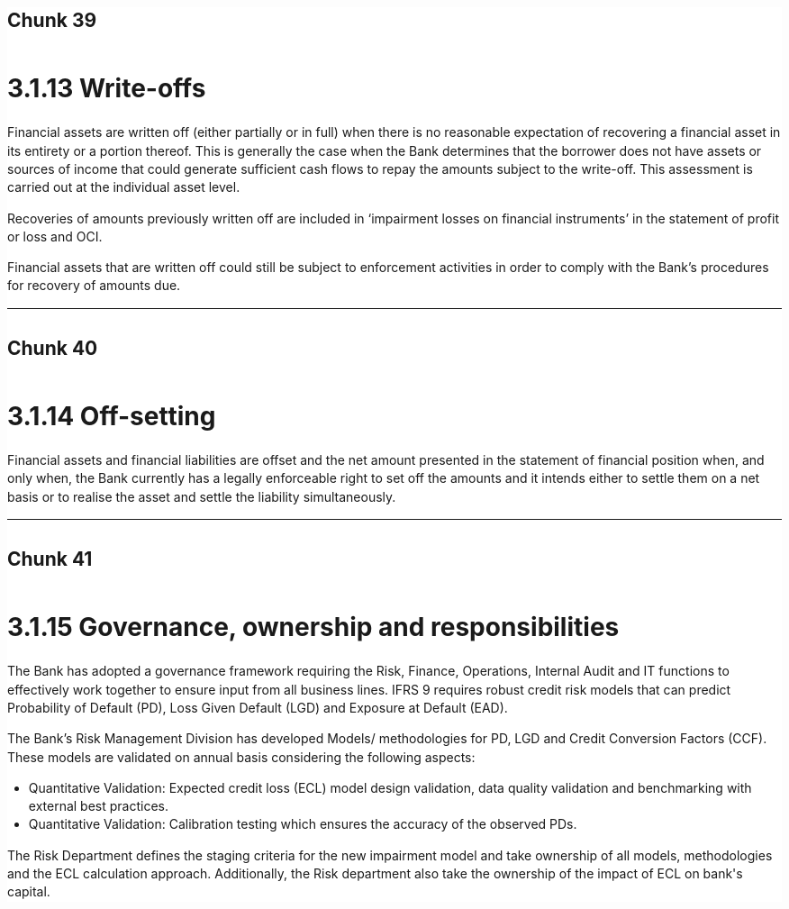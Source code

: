 
## Chunk 39

# 3.1.13 Write-offs

Financial assets are written off (either partially or in full) when there is no reasonable expectation of recovering a financial asset in its entirety or a portion thereof. This is generally the case when the Bank determines that the borrower does not have assets or sources of income that could generate sufficient cash flows to repay the amounts subject to the write-off. This assessment is carried out at the individual asset level.

Recoveries of amounts previously written off are included in ‘impairment losses on financial instruments’ in the statement of profit or loss and OCI.

Financial assets that are written off could still be subject to enforcement activities in order to comply with the Bank’s procedures for recovery of amounts due.

---

## Chunk 40

# 3.1.14 Off-setting

Financial assets and financial liabilities are offset and the net amount presented in the statement of financial position when, and only when, the Bank currently has a legally enforceable right to set off the amounts and it intends either to settle them on a net basis or to realise the asset and settle the liability simultaneously.

---

## Chunk 41

# 3.1.15 Governance, ownership and responsibilities

The Bank has adopted a governance framework requiring the Risk, Finance, Operations, Internal Audit and IT functions to effectively work together to ensure input from all business lines. IFRS 9 requires robust credit risk models that can predict Probability of Default (PD), Loss Given Default (LGD) and Exposure at Default (EAD).

The Bank’s Risk Management Division has developed Models/ methodologies for PD, LGD and Credit Conversion Factors (CCF). These models are validated on annual basis considering the following aspects:

- Quantitative Validation: Expected credit loss (ECL) model design validation, data quality validation and benchmarking with external best practices.
- Quantitative Validation: Calibration testing which ensures the accuracy of the observed PDs.

The Risk Department defines the staging criteria for the new impairment model and take ownership of all models, methodologies and the ECL calculation approach. Additionally, the Risk department also take the ownership of the impact of ECL on bank's capital.
